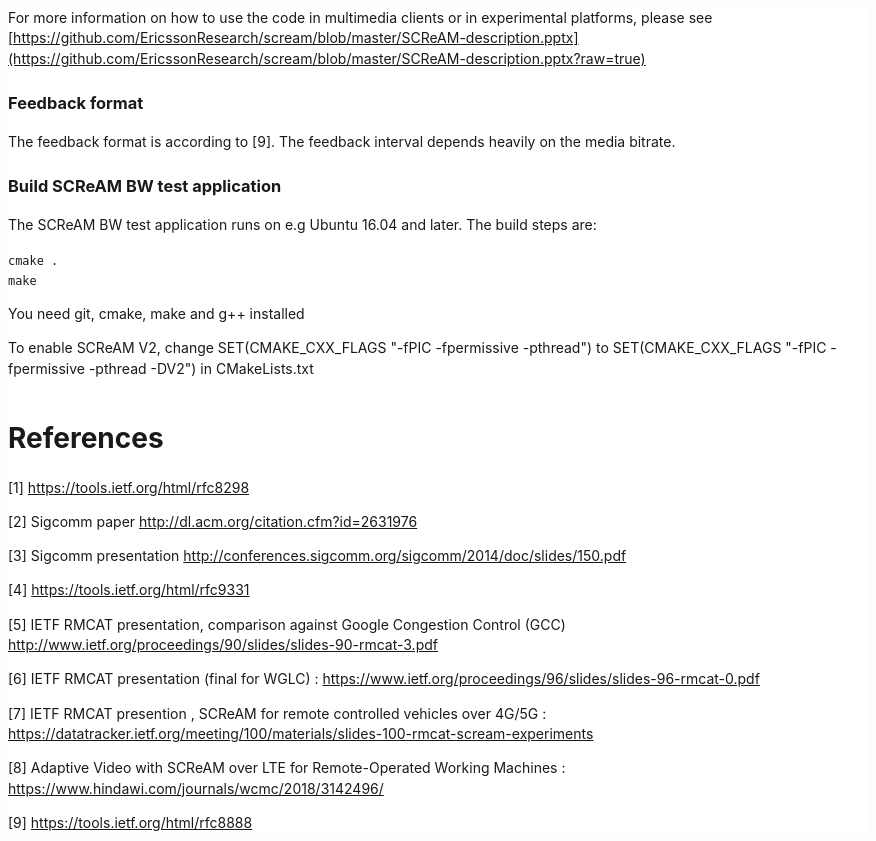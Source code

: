For more information on how to use the code in multimedia clients or in experimental platforms, please see [https://github.com/EricssonResearch/scream/blob/master/SCReAM-description.pptx](https://github.com/EricssonResearch/scream/blob/master/SCReAM-description.pptx?raw=true)

### Feedback format
The feedback format is according to [9]. The feedback interval depends heavily on the media bitrate.

### Build SCReAM BW test application
The SCReAM BW test application runs on e.g Ubuntu 16.04 and later. The build steps are:

```
cmake .
make
```

You need git, cmake, make and g++ installed

To enable SCReAM V2, change SET(CMAKE_CXX_FLAGS "-fPIC -fpermissive -pthread") to SET(CMAKE_CXX_FLAGS "-fPIC -fpermissive -pthread -DV2") in CMakeLists.txt


# References
[1] https://tools.ietf.org/html/rfc8298

[2] Sigcomm paper http://dl.acm.org/citation.cfm?id=2631976

[3] Sigcomm presentation http://conferences.sigcomm.org/sigcomm/2014/doc/slides/150.pdf

[4] https://tools.ietf.org/html/rfc9331

[5] IETF RMCAT presentation, comparison against Google Congestion Control (GCC) http://www.ietf.org/proceedings/90/slides/slides-90-rmcat-3.pdf

[6] IETF RMCAT presentation (final for WGLC) : https://www.ietf.org/proceedings/96/slides/slides-96-rmcat-0.pdf

[7] IETF RMCAT presention , SCReAM for remote controlled vehicles over 4G/5G : https://datatracker.ietf.org/meeting/100/materials/slides-100-rmcat-scream-experiments

[8] Adaptive Video with SCReAM over LTE for Remote-Operated Working Machines : https://www.hindawi.com/journals/wcmc/2018/3142496/

[9] https://tools.ietf.org/html/rfc8888
